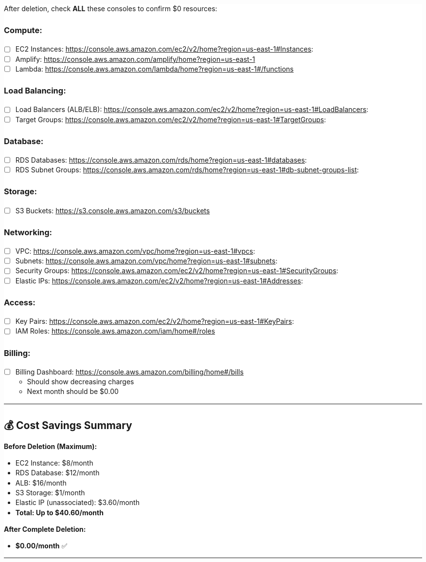 After deletion, check **ALL** these consoles to confirm $0 resources:

### Compute:
- [ ] EC2 Instances: https://console.aws.amazon.com/ec2/v2/home?region=us-east-1#Instances:
- [ ] Amplify: https://console.aws.amazon.com/amplify/home?region=us-east-1
- [ ] Lambda: https://console.aws.amazon.com/lambda/home?region=us-east-1#/functions

### Load Balancing:
- [ ] Load Balancers (ALB/ELB): https://console.aws.amazon.com/ec2/v2/home?region=us-east-1#LoadBalancers:
- [ ] Target Groups: https://console.aws.amazon.com/ec2/v2/home?region=us-east-1#TargetGroups:

### Database:
- [ ] RDS Databases: https://console.aws.amazon.com/rds/home?region=us-east-1#databases:
- [ ] RDS Subnet Groups: https://console.aws.amazon.com/rds/home?region=us-east-1#db-subnet-groups-list:

### Storage:
- [ ] S3 Buckets: https://s3.console.aws.amazon.com/s3/buckets

### Networking:
- [ ] VPC: https://console.aws.amazon.com/vpc/home?region=us-east-1#vpcs:
- [ ] Subnets: https://console.aws.amazon.com/vpc/home?region=us-east-1#subnets:
- [ ] Security Groups: https://console.aws.amazon.com/ec2/v2/home?region=us-east-1#SecurityGroups:
- [ ] Elastic IPs: https://console.aws.amazon.com/ec2/v2/home?region=us-east-1#Addresses:

### Access:
- [ ] Key Pairs: https://console.aws.amazon.com/ec2/v2/home?region=us-east-1#KeyPairs:
- [ ] IAM Roles: https://console.aws.amazon.com/iam/home#/roles

### Billing:
- [ ] Billing Dashboard: https://console.aws.amazon.com/billing/home#/bills
  - Should show decreasing charges
  - Next month should be $0.00

---

## 💰 Cost Savings Summary

**Before Deletion (Maximum):**
- EC2 Instance: $8/month
- RDS Database: $12/month
- ALB: $16/month
- S3 Storage: $1/month
- Elastic IP (unassociated): $3.60/month
- **Total: Up to $40.60/month**

**After Complete Deletion:**
- **$0.00/month** ✅

---